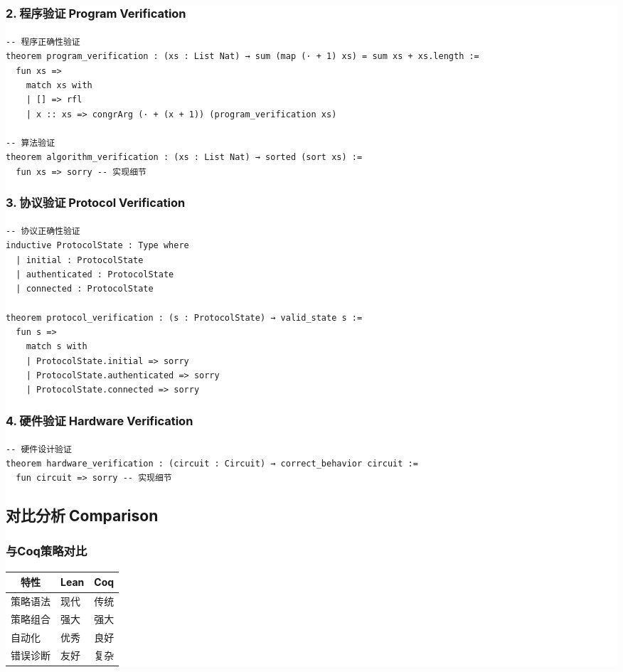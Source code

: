 ### 2. 程序验证 Program Verification

```lean
-- 程序正确性验证
theorem program_verification : (xs : List Nat) → sum (map (· + 1) xs) = sum xs + xs.length :=
  fun xs =>
    match xs with
    | [] => rfl
    | x :: xs => congrArg (· + (x + 1)) (program_verification xs)

-- 算法验证
theorem algorithm_verification : (xs : List Nat) → sorted (sort xs) :=
  fun xs => sorry -- 实现细节
```

### 3. 协议验证 Protocol Verification

```lean
-- 协议正确性验证
inductive ProtocolState : Type where
  | initial : ProtocolState
  | authenticated : ProtocolState
  | connected : ProtocolState

theorem protocol_verification : (s : ProtocolState) → valid_state s :=
  fun s =>
    match s with
    | ProtocolState.initial => sorry
    | ProtocolState.authenticated => sorry
    | ProtocolState.connected => sorry
```

### 4. 硬件验证 Hardware Verification

```lean
-- 硬件设计验证
theorem hardware_verification : (circuit : Circuit) → correct_behavior circuit :=
  fun circuit => sorry -- 实现细节
```

## 对比分析 Comparison

### 与Coq策略对比

| 特性 | Lean | Coq |
|------|------|-----|
| 策略语法 | 现代 | 传统 |
| 策略组合 | 强大 | 强大 |
| 自动化 | 优秀 | 良好 |
| 错误诊断 | 友好 | 复杂 |
